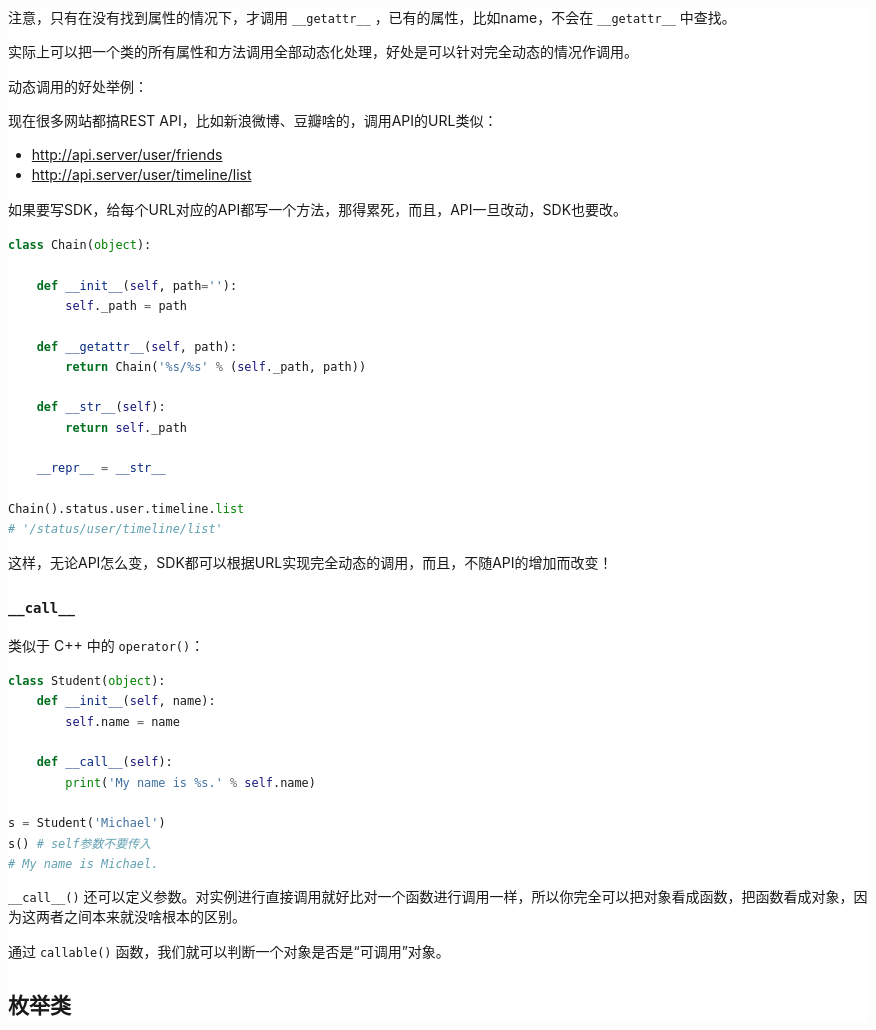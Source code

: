 注意，只有在没有找到属性的情况下，才调用 `__getattr__` ，已有的属性，比如name，不会在 `__getattr__` 中查找。

实际上可以把一个类的所有属性和方法调用全部动态化处理，好处是可以针对完全动态的情况作调用。

动态调用的好处举例：

现在很多网站都搞REST API，比如新浪微博、豆瓣啥的，调用API的URL类似：

- http://api.server/user/friends
- http://api.server/user/timeline/list

如果要写SDK，给每个URL对应的API都写一个方法，那得累死，而且，API一旦改动，SDK也要改。

```python
class Chain(object):

    def __init__(self, path=''):
        self._path = path

    def __getattr__(self, path):
        return Chain('%s/%s' % (self._path, path))

    def __str__(self):
        return self._path

    __repr__ = __str__

Chain().status.user.timeline.list
# '/status/user/timeline/list'
```

这样，无论API怎么变，SDK都可以根据URL实现完全动态的调用，而且，不随API的增加而改变！

### `__call__`

类似于 C++ 中的 `operator()`：

```python
class Student(object):
    def __init__(self, name):
        self.name = name

    def __call__(self):
        print('My name is %s.' % self.name)

s = Student('Michael')
s() # self参数不要传入
# My name is Michael.
```

`__call__()` 还可以定义参数。对实例进行直接调用就好比对一个函数进行调用一样，所以你完全可以把对象看成函数，把函数看成对象，因为这两者之间本来就没啥根本的区别。

通过 `callable()` 函数，我们就可以判断一个对象是否是“可调用”对象。

## 枚举类
